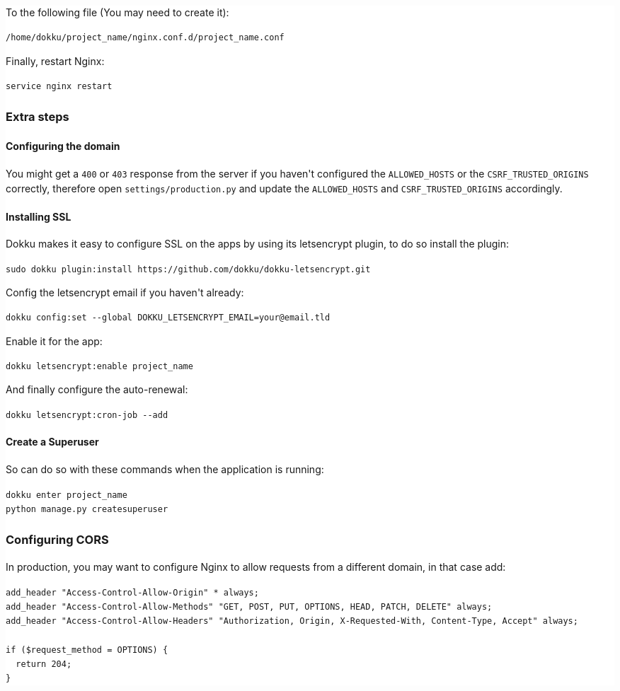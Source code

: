 To the following file (You may need to create it):
```
/home/dokku/project_name/nginx.conf.d/project_name.conf
```

Finally, restart Nginx:
```
service nginx restart
```

### Extra steps

#### Configuring the domain

You might get a `400` or `403` response from the server if you haven't configured the `ALLOWED_HOSTS` or the `CSRF_TRUSTED_ORIGINS` correctly, therefore open
`settings/production.py` and update the `ALLOWED_HOSTS` and `CSRF_TRUSTED_ORIGINS` accordingly.

#### Installing SSL
Dokku makes it easy to configure SSL on the apps by using its letsencrypt plugin, to do so install the plugin:
```
sudo dokku plugin:install https://github.com/dokku/dokku-letsencrypt.git
```

Config the letsencrypt email if you haven't already:
```
dokku config:set --global DOKKU_LETSENCRYPT_EMAIL=your@email.tld
```

Enable it for the app:
```
dokku letsencrypt:enable project_name
```

And finally configure the auto-renewal:
```
dokku letsencrypt:cron-job --add
```

#### Create a Superuser

So can do so with these commands when the application is running:
```
dokku enter project_name
python manage.py createsuperuser
```

### Configuring CORS

In production, you may want to configure Nginx to allow requests from a different domain, in that case add:

```
add_header "Access-Control-Allow-Origin" * always;
add_header "Access-Control-Allow-Methods" "GET, POST, PUT, OPTIONS, HEAD, PATCH, DELETE" always;
add_header "Access-Control-Allow-Headers" "Authorization, Origin, X-Requested-With, Content-Type, Accept" always;

if ($request_method = OPTIONS) {
  return 204;
}
```
